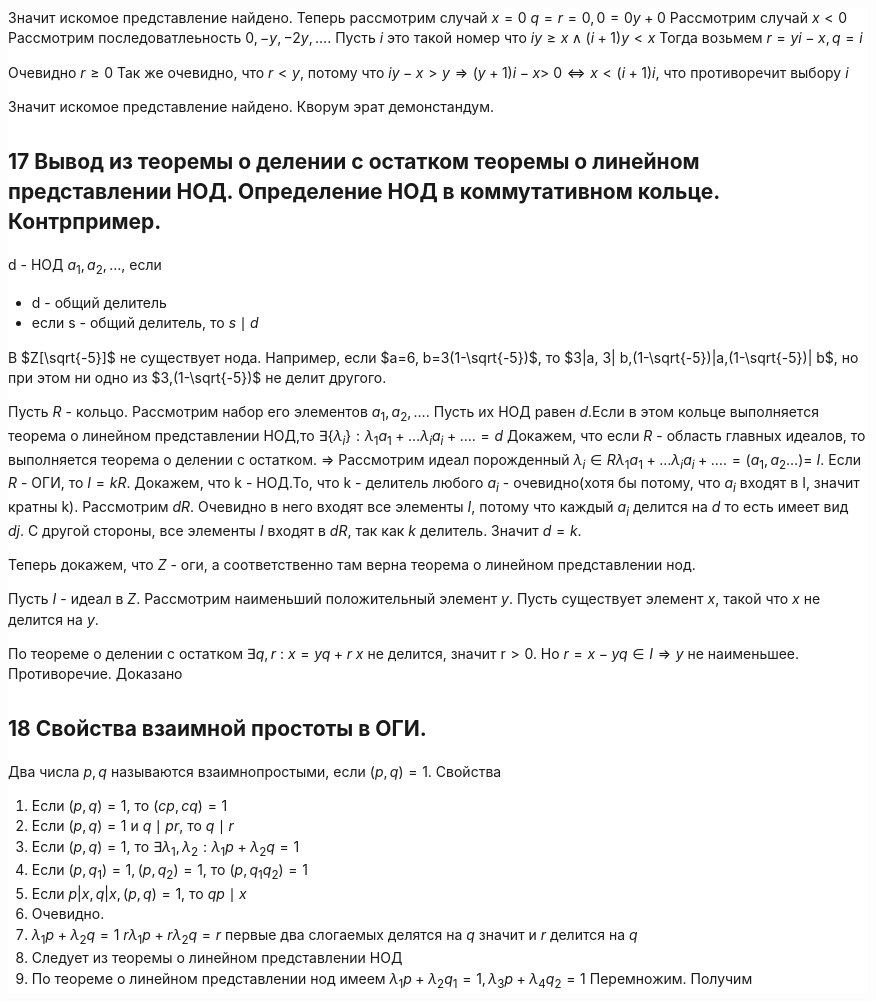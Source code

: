 Значит искомое представление найдено.
Теперь рассмотрим случай $x=0$
$q=r=0,0=0 y+0$
Рассмотрим случай $x<0$
Рассмотрим последоватлеьность $0,-y,-2 y, \ldots$.
Пусть $i$ это такой номер что $i y \geq x \wedge(i+1) y<x$
Тогда возьмем $r=y i-x, q=i$

Очевидно $r \geq 0$
Так же очевидно, что $r<y$, потому что $i y-x>y \Rightarrow(y+1) i-x>$ $0 \Longleftrightarrow x<(i+1) i$, что противоречит выбору $i$

Значит искомое представление найдено.
Кворум эрат демонстандум.

## 17 Вывод из теоремы о делении с остатком теоремы о линейном представлении НОД. Определение НОД в коммутативном кольце. Контрпример.

d - НОД $a_{1}, a_{2}, \ldots$, если

- d - общий делитель
- если s - общий делитель, то $s \mid d$

В $Z[\sqrt{-5}]$ не существует нода. Например, если $a=6, b=3(1-\sqrt{-5})$, то $3|a, 3| b,(1-\sqrt{-5})|a,(1-\sqrt{-5})| b$, но при этом ни одно из $3,(1-\sqrt{-5})$ не делит другого.

Пусть $R$ - кольцо. Рассмотрим набор его элементов $a_{1}, a_{2}, \ldots$. Пусть их НОД равен $d$.Если в этом кольце выполняется теорема о линейном представлении НОД,то
$\exists\left\{\lambda_{i}\right\}: \lambda_{1} a_{1}+\ldots \lambda_{i} a_{i}+\ldots .=d$
Докажем, что если $R$ - область главных идеалов, то выполняется теорема о делении с остатком.
$\Rightarrow$
Рассмотрим идеал порожденный $\lambda_{i} \in R \lambda_{1} a_{1}+\ldots \lambda_{i} a_{i}+\ldots .=\left(a_{1}, a_{2} \ldots\right)=$ $I$. Если $R$ - ОГИ, то $I=k R$. Докажем, что k - НОД.То, что k - делитель любого $a_{i}$ - очевидно(хотя бы потому, что $a_{i}$ входят в I, значит кратны $\mathrm{k})$. Рассмотрим $d R$. Очевидно в него входят все элементы $I$, потому что каждый $a_{i}$ делится на $d$ то есть имеет вид $d j$. С другой стороны, все элементы $I$ входят в $d R$, так как $k$ делитель. Значит $d=k$.

Теперь докажем, что $Z$ - оги, а соответственно там верна теорема о линейном представлении нод.

Пусть $I$ - идеал в $Z$. Рассмотрим наименьший положительный элемент $y$. Пусть существует элемент $x$, такой что $x$ не делится на $y$.

По теореме о делении с остатком $\exists q, r$ :
$x=y q+r$
$x$ не делится, значит $\mathrm{r}>0$. Но $r=x-y q \in I \Rightarrow y$ не наименьшее. Противоречие. Доказано

## 18 Свойства взаимной простоты в ОГИ.

Два числа $p, q$ называются взаимнопростыми, если $(p, q)=1$.
Свойства

1. Если $(p, q)=1$, то $(c p, c q)=1$
2. Если $(p, q)=1$ и $q \mid p r$, то $q \mid r$
3. Если $(p, q)=1$, то $\exists \lambda_{1}, \lambda_{2}: \lambda_{1} p+\lambda_{2} q=1$
4. Если $\left(p, q_{1}\right)=1,\left(p, q_{2}\right)=1$, то $\left(p, q_{1} q_{2}\right)=1$
5. Если $p|x, q| x,(p, q)=1$, то $q p \mid x$
6. Очевидно.
7. $\lambda_{1} p+\lambda_{2} q=1$
$r \lambda_{1} p+r \lambda_{2} q=r$
первые два слогаемых делятся на $q$ значит и $r$ делится на $q$
8. Следует из теоремы о линейном представлении НОД
9. По теореме о линейном представлении нод имеем
$\lambda_{1} p+\lambda_{2} q_{1}=1, \lambda_{3} p+\lambda_{4} q_{2}=1$
Перемножим. Получим